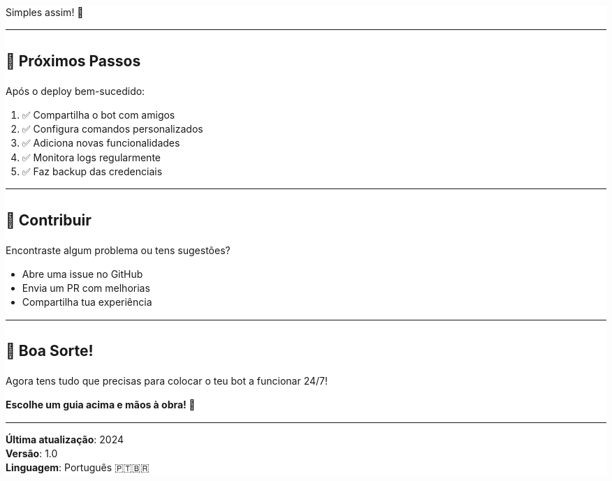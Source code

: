 Simples assim! 🎯

---

## 🌟 Próximos Passos

Após o deploy bem-sucedido:

1. ✅ Compartilha o bot com amigos
2. ✅ Configura comandos personalizados
3. ✅ Adiciona novas funcionalidades
4. ✅ Monitora logs regularmente
5. ✅ Faz backup das credenciais

---

## 📝 Contribuir

Encontraste algum problema ou tens sugestões?

- Abre uma issue no GitHub
- Envia um PR com melhorias
- Compartilha tua experiência

---

## 🎊 Boa Sorte!

Agora tens tudo que precisas para colocar o teu bot a funcionar 24/7!

**Escolhe um guia acima e mãos à obra! 🚀**

---

**Última atualização**: 2024  
**Versão**: 1.0  
**Linguagem**: Português 🇵🇹🇧🇷